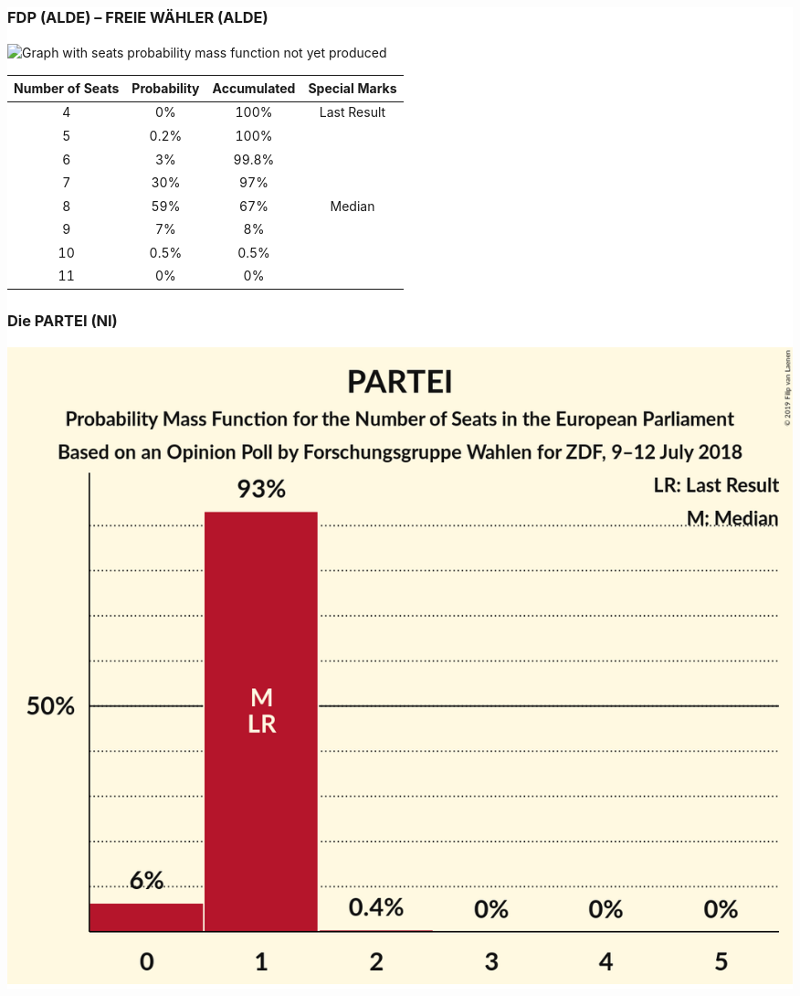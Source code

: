 ### FDP (ALDE) – FREIE WÄHLER (ALDE)

![Graph with seats probability mass function not yet produced](2018-07-12-ForschungsgruppeWahlen-coalitions-seats-pmf-fdp–fw.png "Seats Probability Mass Function")

| Number of Seats | Probability | Accumulated | Special Marks |
|:---------------:|:-----------:|:-----------:|:-------------:|
| 4 | 0% | 100% | Last Result |
| 5 | 0.2% | 100% |  |
| 6 | 3% | 99.8% |  |
| 7 | 30% | 97% |  |
| 8 | 59% | 67% | Median |
| 9 | 7% | 8% |  |
| 10 | 0.5% | 0.5% |  |
| 11 | 0% | 0% |  |

### Die PARTEI (NI)

![Graph with seats probability mass function not yet produced](2018-07-12-ForschungsgruppeWahlen-coalitions-seats-pmf-partei.png "Seats Probability Mass Function")
